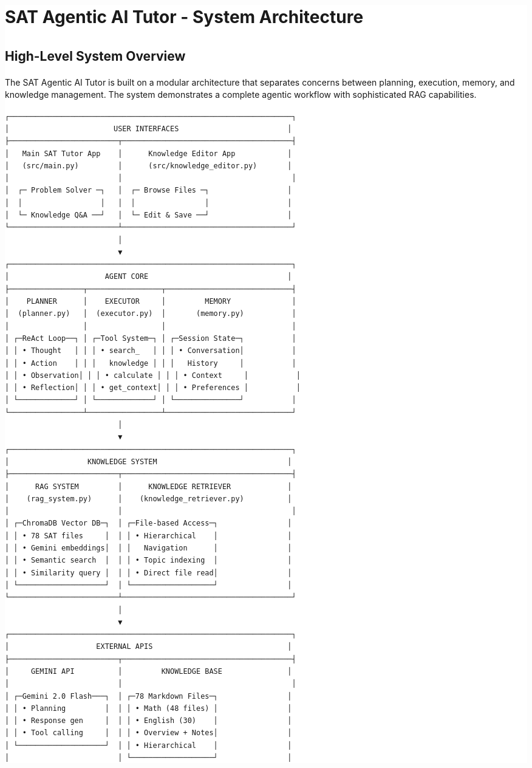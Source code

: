 # SAT Agentic AI Tutor - System Architecture

## High-Level System Overview

The SAT Agentic AI Tutor is built on a modular architecture that separates concerns between planning, execution, memory, and knowledge management. The system demonstrates a complete agentic workflow with sophisticated RAG capabilities.

```
┌─────────────────────────────────────────────────────────────────┐
│                        USER INTERFACES                         │
├─────────────────────────┬───────────────────────────────────────┤
│   Main SAT Tutor App    │      Knowledge Editor App            │
│   (src/main.py)         │      (src/knowledge_editor.py)       │
│                         │                                       │
│  ┌─ Problem Solver ─┐   │  ┌─ Browse Files ─┐                  │
│  │                  │   │  │                │                  │
│  └─ Knowledge Q&A ──┘   │  └─ Edit & Save ──┘                  │
└─────────────────────────┴───────────────────────────────────────┘
                          │
                          ▼
┌─────────────────────────────────────────────────────────────────┐
│                      AGENT CORE                                │
├─────────────────┬─────────────────┬─────────────────────────────┤
│    PLANNER      │    EXECUTOR     │         MEMORY              │
│  (planner.py)   │  (executor.py)  │       (memory.py)           │
│                 │                 │                             │
│ ┌─ReAct Loop──┐ │ ┌─Tool System─┐ │ ┌─Session State─┐           │
│ │ • Thought   │ │ │ • search_   │ │ │ • Conversation│           │
│ │ • Action    │ │ │   knowledge │ │ │   History     │           │
│ │ • Observation│ │ │ • calculate │ │ │ • Context     │           │
│ │ • Reflection│ │ │ • get_context│ │ │ • Preferences │           │
│ └─────────────┘ │ └─────────────┘ │ └───────────────┘           │
└─────────────────┴─────────────────┴─────────────────────────────┘
                          │
                          ▼
┌─────────────────────────────────────────────────────────────────┐
│                  KNOWLEDGE SYSTEM                              │
├─────────────────────────┬───────────────────────────────────────┤
│      RAG SYSTEM         │      KNOWLEDGE RETRIEVER             │
│    (rag_system.py)      │    (knowledge_retriever.py)          │
│                         │                                       │
│ ┌─ChromaDB Vector DB─┐  │ ┌─File-based Access─┐                │
│ │ • 78 SAT files     │  │ │ • Hierarchical    │                │
│ │ • Gemini embeddings│  │ │   Navigation      │                │
│ │ • Semantic search  │  │ │ • Topic indexing  │                │
│ │ • Similarity query │  │ │ • Direct file read│                │
│ └────────────────────┘  │ └───────────────────┘                │
└─────────────────────────┴───────────────────────────────────────┘
                          │
                          ▼
┌─────────────────────────────────────────────────────────────────┐
│                    EXTERNAL APIS                               │
├─────────────────────────┬───────────────────────────────────────┤
│     GEMINI API          │         KNOWLEDGE BASE               │
│                         │                                       │
│ ┌─Gemini 2.0 Flash───┐  │ ┌─78 Markdown Files─┐                │
│ │ • Planning         │  │ │ • Math (48 files) │                │
│ │ • Response gen     │  │ │ • English (30)    │                │
│ │ • Tool calling     │  │ │ • Overview + Notes│                │
│ └────────────────────┘  │ │ • Hierarchical    │                │
│                         │ └───────────────────┘                │
```